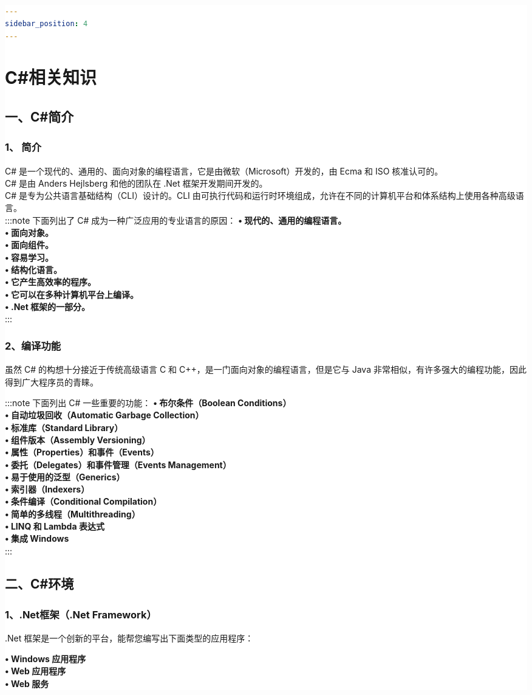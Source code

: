 ```yaml
---
sidebar_position: 4
---
```


# C#相关知识

## 一、C#简介 ##
### 1、	简介 ###
C# 是一个现代的、通用的、面向对象的编程语言，它是由微软（Microsoft）开发的，由 Ecma 和 ISO 核准认可的。<br/>
C# 是由 Anders Hejlsberg 和他的团队在 .Net 框架开发期间开发的。<br/>
C# 是专为公共语言基础结构（CLI）设计的。CLI 由可执行代码和运行时环境组成，允许在不同的计算机平台和体系结构上使用各种高级语言。<br/>
:::note 下面列出了 C# 成为一种广泛应用的专业语言的原因：
**•	现代的、通用的编程语言。<br/>
•	面向对象。<br/>
•	面向组件。<br/>
•	容易学习。<br/>
•	结构化语言。<br/>
•	它产生高效率的程序。<br/>
•	它可以在多种计算机平台上编译。<br/>
•	.Net 框架的一部分。<br/>**
:::
### 2、编译功能 ###
虽然 C# 的构想十分接近于传统高级语言 C 和 C++，是一门面向对象的编程语言，但是它与 Java 非常相似，有许多强大的编程功能，因此得到广大程序员的青睐。<br/>

:::note 下面列出 C# 一些重要的功能：
**•	布尔条件（Boolean Conditions）<br/>
•	自动垃圾回收（Automatic Garbage Collection）<br/>
•	标准库（Standard Library）<br/>
•	组件版本（Assembly Versioning）<br/>
•	属性（Properties）和事件（Events）<br/>
•	委托（Delegates）和事件管理（Events Management）<br/>
•	易于使用的泛型（Generics）<br/>
•	索引器（Indexers）<br/>
•	条件编译（Conditional Compilation）<br/>
•	简单的多线程（Multithreading）<br/>
•	LINQ 和 Lambda 表达式<br/>
•	集成 Windows<br/>**
:::
## 二、C#环境 ##
### 1、.Net框架（.Net Framework） ###
.Net 框架是一个创新的平台，能帮您编写出下面类型的应用程序：<br/>

**•	Windows 应用程序<br/>
•	Web 应用程序<br/>
•	Web 服务<br/>**
